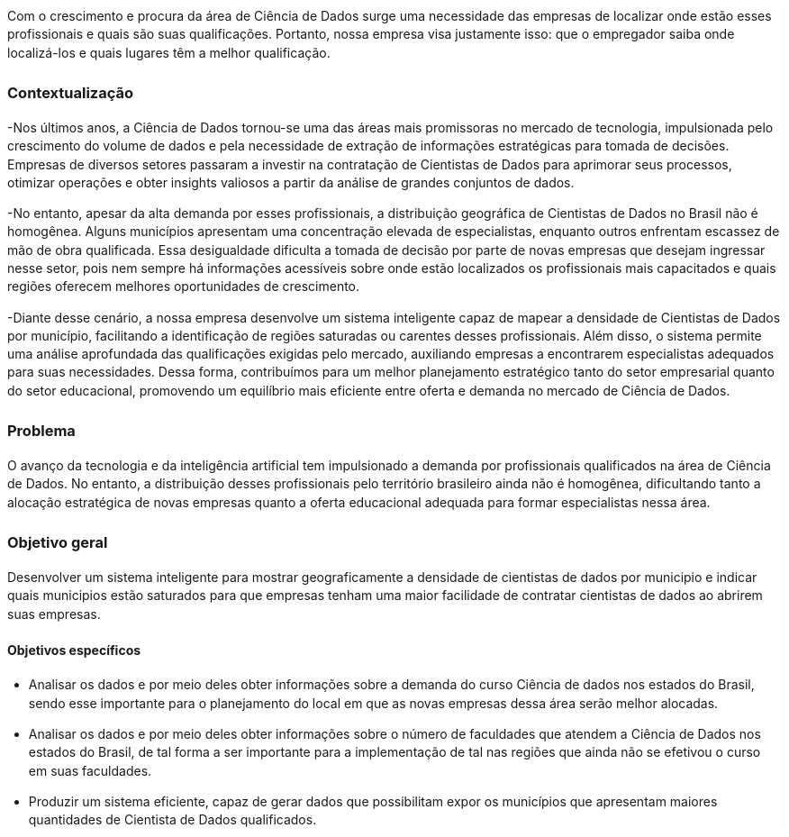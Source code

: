 

Com o crescimento e procura da área de Ciência de Dados surge uma necessidade das empresas de localizar onde estão esses profissionais e quais são suas qualificações. Portanto, nossa empresa visa justamente isso: que o empregador saiba onde localizá-los e quais lugares têm a melhor qualificação.

###    Contextualização


-Nos últimos anos, a Ciência de Dados tornou-se uma das áreas mais promissoras no mercado de tecnologia, impulsionada pelo crescimento do volume de dados e pela necessidade de extração de informações estratégicas para tomada de decisões. Empresas de diversos setores passaram a investir na contratação de Cientistas de Dados para aprimorar seus processos, otimizar operações e obter insights valiosos a partir da análise de grandes conjuntos de dados.  

-No entanto, apesar da alta demanda por esses profissionais, a distribuição geográfica de Cientistas de Dados no Brasil não é homogênea. Alguns municípios apresentam uma concentração elevada de especialistas, enquanto outros enfrentam escassez de mão de obra qualificada. Essa desigualdade dificulta a tomada de decisão por parte de novas empresas que desejam ingressar nesse setor, pois nem sempre há informações acessíveis sobre onde estão localizados os profissionais mais capacitados e quais regiões oferecem melhores oportunidades de crescimento.  

-Diante desse cenário, a nossa empresa desenvolve um sistema inteligente capaz de mapear a densidade de Cientistas de Dados por município, facilitando a identificação de regiões saturadas ou carentes desses profissionais. Além disso, o sistema permite uma análise aprofundada das qualificações exigidas pelo mercado, auxiliando empresas a encontrarem especialistas adequados para suas necessidades. Dessa forma, contribuímos para um melhor planejamento estratégico tanto do setor empresarial quanto do setor educacional, promovendo um equilíbrio mais eficiente entre oferta e demanda no mercado de Ciência de Dados.

###    Problema


O avanço da tecnologia e da inteligência artificial tem impulsionado a demanda por profissionais qualificados na área de Ciência de Dados. No entanto, a distribuição desses profissionais pelo território brasileiro ainda não é homogênea, dificultando tanto a alocação estratégica de novas empresas quanto a oferta educacional adequada para formar especialistas nessa área.

###    Objetivo geral

Desenvolver um sistema inteligente para mostrar geograficamente a densidade de cientistas de dados por municipio e indicar quais municipios estão saturados para que empresas tenham uma maior facilidade de contratar cientistas de dados ao abrirem suas empresas.

####    Objetivos específicos

- Analisar os dados e por meio deles obter informações sobre a demanda do curso Ciência de dados nos estados do Brasil, sendo esse importante para o planejamento do local em que as novas empresas dessa área serão melhor alocadas.

- Analisar os dados e por meio deles obter informações sobre o número de faculdades que atendem a Ciência de Dados nos estados do Brasil, de tal forma a ser importante para a implementação de tal nas regiões que ainda não se efetivou o curso em suas faculdades.

- Produzir um sistema eficiente, capaz de gerar dados que possibilitam expor os municípios que apresentam maiores quantidades de Cientista de Dados qualificados.
